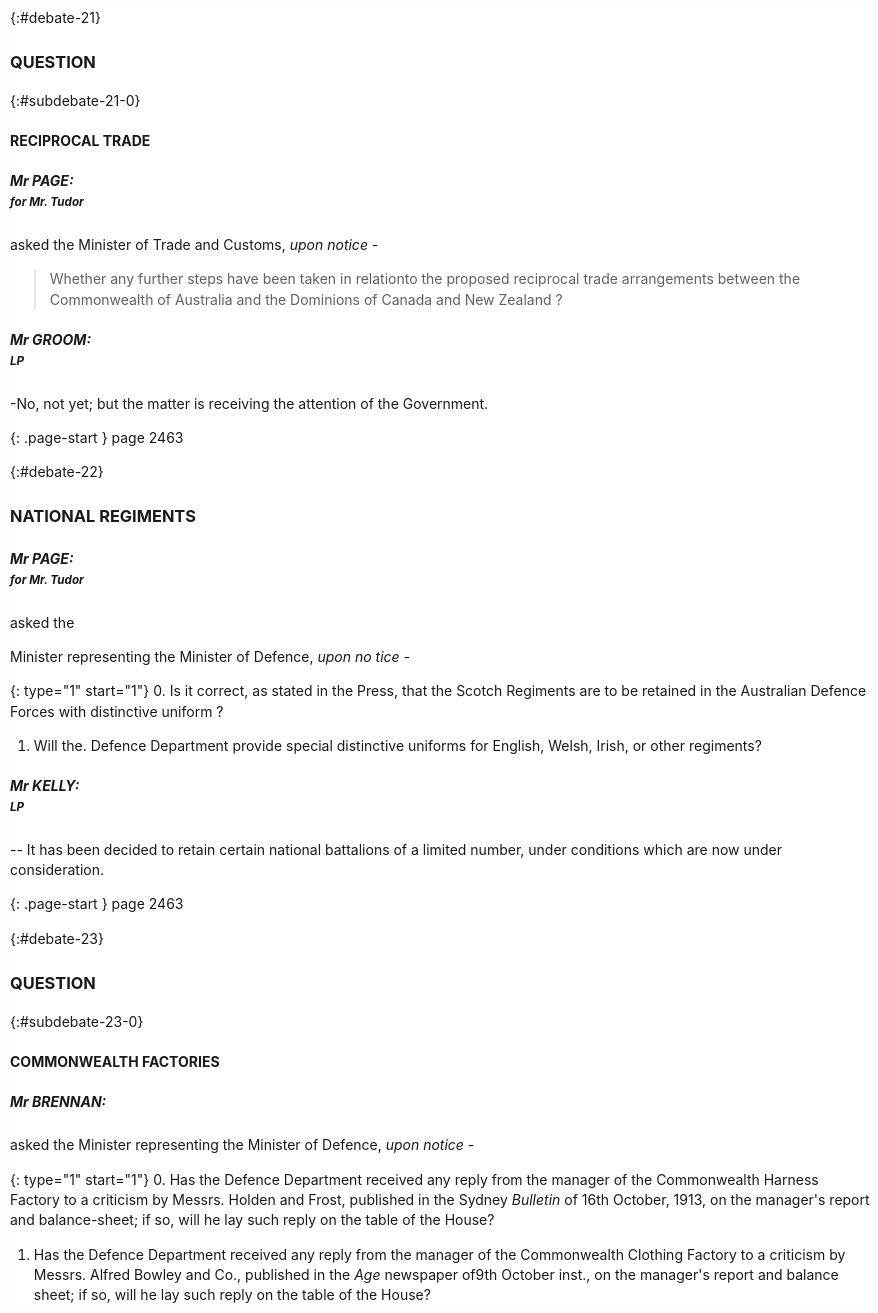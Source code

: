 {:#debate-21}
### QUESTION

{:#subdebate-21-0}
#### RECIPROCAL TRADE

##### Mr PAGE:<br><small class="text-muted">for Mr. Tudor</small>

asked the Minister of Trade and Customs,  *upon notice -* 

  >Whether any further steps have been taken in relationto the proposed reciprocal trade arrangements between the Commonwealth of Australia and the Dominions of Canada and New Zealand ? 

##### Mr GROOM:<br><small class="text-muted">LP</small>

-No, not yet; but the matter is receiving the attention of the Government. 

{: .page-start }
page 2463

{:#debate-22}
### NATIONAL REGIMENTS

##### Mr PAGE:<br><small class="text-muted">for Mr. Tudor</small>

asked the 

Minister representing the Minister of Defence,  *upon no tice -* 

{: type="1" start="1"}
0. Is it correct, as stated in the Press, that the Scotch Regiments are to be retained in the Australian Defence Forces with distinctive uniform ? 
1. Will the. Defence Department provide special distinctive uniforms for English, Welsh, Irish, or other regiments? 

##### Mr KELLY:<br><small class="text-muted">LP</small>

-- It has been decided to retain certain national battalions of a limited number, under conditions which are now under consideration. 

{: .page-start }
page 2463

{:#debate-23}
### QUESTION

{:#subdebate-23-0}
#### COMMONWEALTH FACTORIES

##### Mr BRENNAN:

asked the Minister representing the Minister of Defence,  *upon notice -* 

{: type="1" start="1"}
0. Has the Defence Department received any reply from the manager of the Commonwealth Harness Factory to a criticism by Messrs. Holden and Frost, published in the Sydney  *Bulletin*  of 16th October, 1913, on the manager's report and balance-sheet; if so, will he lay such reply on the table of the House? 
1. Has the Defence Department received any reply from the manager of the Commonwealth Clothing Factory to a criticism by Messrs. Alfred Bowley and Co., published in the  *Age*  newspaper of9th October inst., on the manager's report and balance sheet; if so, will he lay such reply on the table of the House? 
